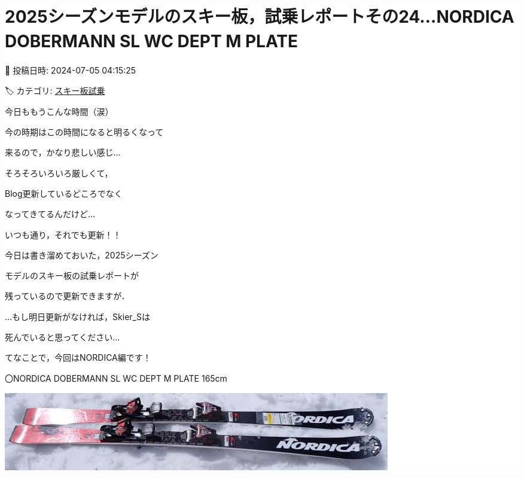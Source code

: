# 2025シーズンモデルのスキー板，試乗レポートその24…NORDICA DOBERMANN SL WC DEPT M PLATE

📅 投稿日時: 2024-07-05 04:15:25

🏷️ カテゴリ: [スキー板試乗](c0bd8048615710cee890e403a36cc9a2b.md)

今日ももうこんな時間（涙）


今の時期はこの時間になると明るくなって


来るので，かなり悲しい感じ…





そろそろいろいろ厳しくて，


Blog更新しているどころでなく


なってきてるんだけど…





いつも通り，それでも更新！！


今日は書き溜めておいた，2025シーズン


モデルのスキー板の試乗レポートが


残っているので更新できますが．


…もし明日更新がなければ，Skier_Sは


死んでいると思ってください…





てなことで，今回はNORDICA編です！[]()








〇NORDICA DOBERMANN SL WC DEPT M PLATE 165cm







![7e4c02414d671e145ce2f8ce91cbbe93.jpg](images/7e4c02414d671e145ce2f8ce91cbbe93.jpg)
